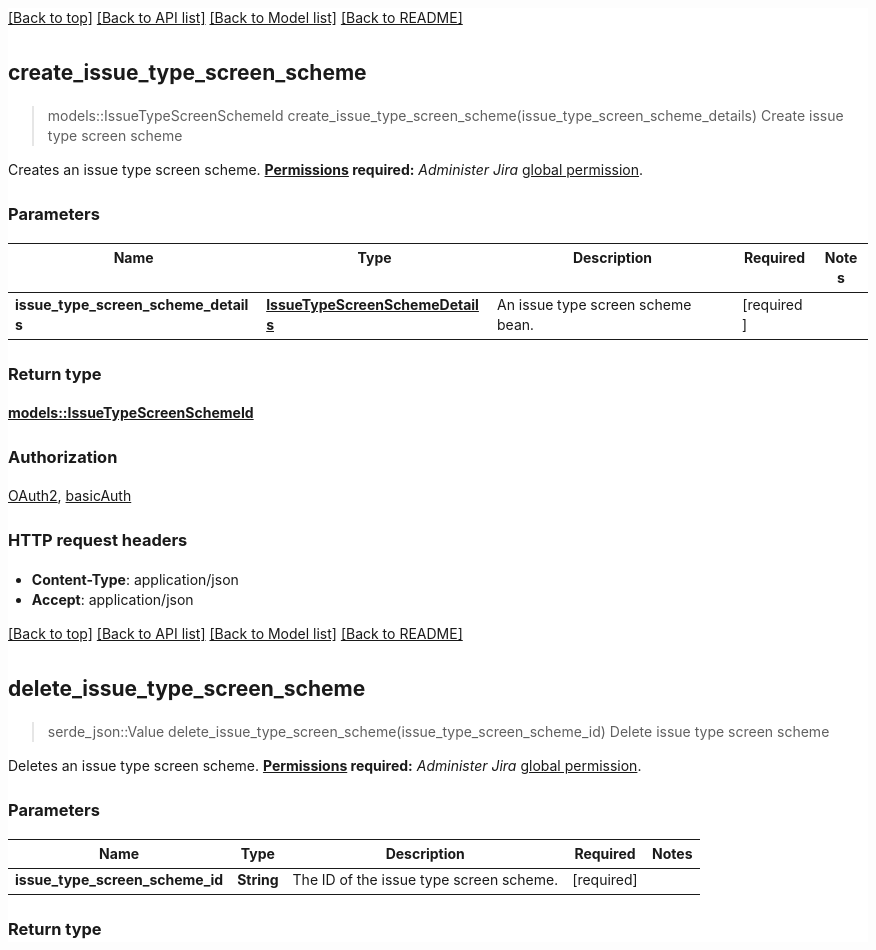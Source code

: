 [[Back to top]](#) [[Back to API list]](../README.md#documentation-for-api-endpoints) [[Back to Model list]](../README.md#documentation-for-models) [[Back to README]](../README.md)


## create_issue_type_screen_scheme

> models::IssueTypeScreenSchemeId create_issue_type_screen_scheme(issue_type_screen_scheme_details)
Create issue type screen scheme

Creates an issue type screen scheme.  **[Permissions](#permissions) required:** *Administer Jira* [global permission](https://confluence.atlassian.com/x/x4dKLg).

### Parameters


Name | Type | Description  | Required | Notes
------------- | ------------- | ------------- | ------------- | -------------
**issue_type_screen_scheme_details** | [**IssueTypeScreenSchemeDetails**](IssueTypeScreenSchemeDetails.md) | An issue type screen scheme bean. | [required] |

### Return type

[**models::IssueTypeScreenSchemeId**](IssueTypeScreenSchemeId.md)

### Authorization

[OAuth2](../README.md#OAuth2), [basicAuth](../README.md#basicAuth)

### HTTP request headers

- **Content-Type**: application/json
- **Accept**: application/json

[[Back to top]](#) [[Back to API list]](../README.md#documentation-for-api-endpoints) [[Back to Model list]](../README.md#documentation-for-models) [[Back to README]](../README.md)


## delete_issue_type_screen_scheme

> serde_json::Value delete_issue_type_screen_scheme(issue_type_screen_scheme_id)
Delete issue type screen scheme

Deletes an issue type screen scheme.  **[Permissions](#permissions) required:** *Administer Jira* [global permission](https://confluence.atlassian.com/x/x4dKLg).

### Parameters


Name | Type | Description  | Required | Notes
------------- | ------------- | ------------- | ------------- | -------------
**issue_type_screen_scheme_id** | **String** | The ID of the issue type screen scheme. | [required] |

### Return type
